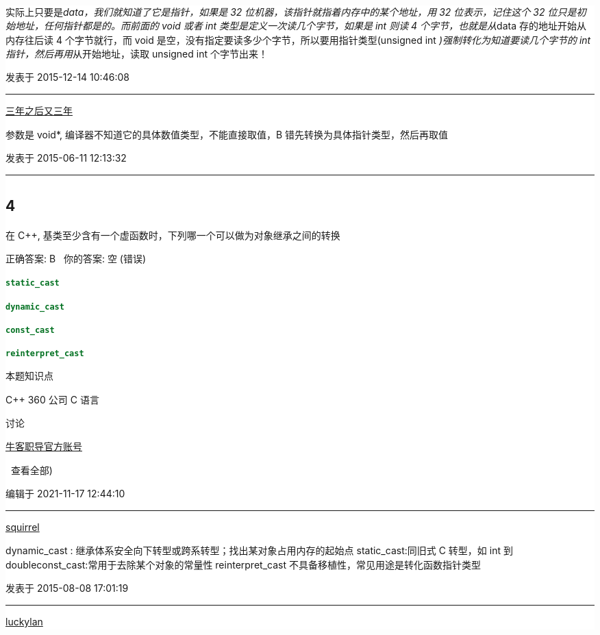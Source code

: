 实际上只要是*data，我们就知道了它是指针，如果是 32 位机器，该指针就指着内存中的某个地址，用 32 位表示，记住这个 32 位只是初始地址，任何指针都是的。而前面的 void 或者 int 类型是定义一次读几个字节，如果是 int 则读 4 个字节，也就是从*data 存的地址开始从内存往后读 4 个字节就行，而 void 是空，没有指定要读多少个字节，所以要用指针类型(unsigned int *)强制转化为知道要读几个字节的 int 指针，然后再用*从开始地址，读取 unsigned int 个字节出来！

发表于 2015-12-14 10:46:08

* * *

[三年之后又三年](https://www.nowcoder.com/profile/817226)

参数是 void*, 编译器不知道它的具体数值类型，不能直接取值，B 错先转换为具体指针类型，然后再取值

发表于 2015-06-11 12:13:32

* * *

## 4

在 C++, 基类至少含有一个虚函数时，下列哪一个可以做为对象继承之间的转换

正确答案: B   你的答案: 空 (错误)

```cpp
static_cast
```

```cpp
dynamic_cast
```

```cpp
const_cast
```

```cpp
reinterpret_cast
```

本题知识点

C++ 360 公司 C 语言

讨论

[牛客职导官方账号](https://www.nowcoder.com/profile/897353)

  查看全部)

编辑于 2021-11-17 12:44:10

* * *

[squirrel](https://www.nowcoder.com/profile/712840)

dynamic_cast : 继承体系安全向下转型或跨系转型；找出某对象占用内存的起始点 static_cast:同旧式 C 转型，如 int 到 doubleconst_cast:常用于去除某个对象的常量性 reinterpret_cast 不具备移植性，常见用途是转化函数指针类型

发表于 2015-08-08 17:01:19

* * *

[luckylan](https://www.nowcoder.com/profile/6675701)
